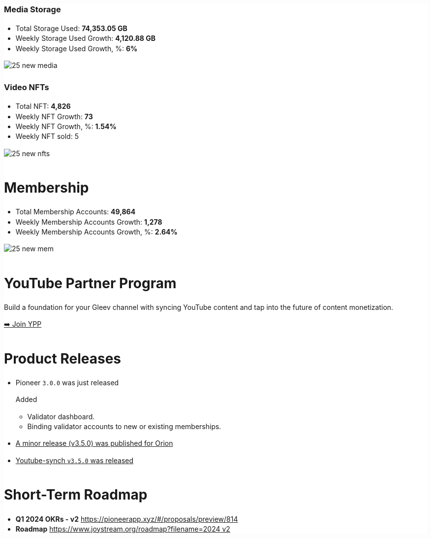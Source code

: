 ### Media Storage

- Total Storage Used: **74,353.05 GB**
- Weekly Storage Used Growth: **4,120.88 GB**
- Weekly Storage Used Growth, %: **6%**

![25 new media](https://github.com/Codefikeyz/Joystream_HR/assets/123887455/55da341b-c944-48ac-a48a-9cb78d27d54f)

### Video NFTs

- Total NFT: **4,826**
- Weekly NFT Growth: **73**
- Weekly NFT Growth, %: **1.54%**
- Weekly NFT sold: 5

![25 new nfts](https://github.com/Codefikeyz/Joystream_HR/assets/123887455/de188993-7853-4593-99dc-f69594966bcf)

# **Membership**

- Total Membership Accounts: **49,864**
- Weekly Membership Accounts Growth: **1,278**
- Weekly Membership Accounts Growth, %: **2.64%**

![25 new mem](https://github.com/Codefikeyz/Joystream_HR/assets/123887455/315074ac-1125-4031-a85a-65413e96326f)

# **YouTube Partner Program**

Build a foundation for your Gleev channel with syncing YouTube content and tap into the future of content monetization.

[➡️ Join YPP](https://gleev.xyz/ypp)

# Product Releases

- Pioneer `3.0.0` was just released
    
    Added
    
    - Validator dashboard.
    - Binding validator accounts to new or existing memberships.
- [A minor release (v3.5.0) was published for Orion](https://github.com/Joystream/orion/releases/tag/3.5.0)
- [Youtube-synch `v3.5.0` was released](https://github.com/Joystream/youtube-synch/releases/tag/v3.5.0)

# **Short-Term Roadmap**

- **Q1 2024 OKRs - v2** https://pioneerapp.xyz/#/proposals/preview/814
- **Roadmap** [https://www.joystream.org/roadmap?filename=2024 v2](https://www.joystream.org/roadmap?filename=2024%20v2)

